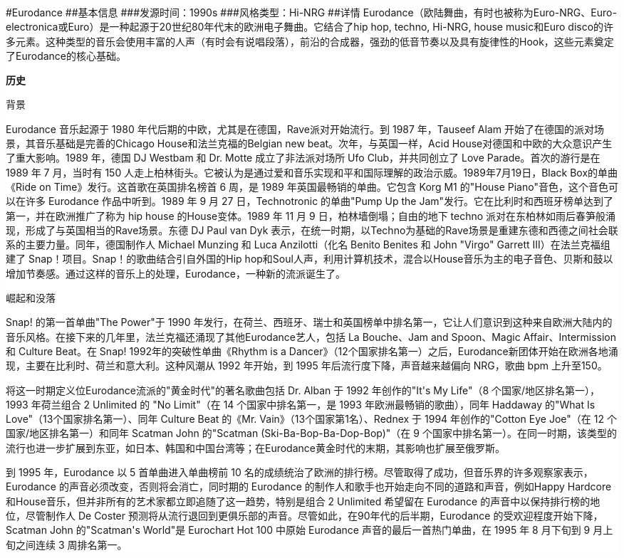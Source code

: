 #Eurodance
##基本信息
###发源时间：1990s
###风格类型：Hi-NRG
##详情
Eurodance（欧陆舞曲，有时也被称为Euro-NRG、Euro-
electronica或Euro）是一种起源于20世纪80年代末的欧洲电子舞曲。它结合了hip hop, techno, Hi-NRG, house
music和Euro
disco的许多元素。这种类型的音乐会使用丰富的人声（有时会有说唱段落），前沿的合成器，强劲的低音节奏以及具有旋律性的Hook，这些元素奠定了Eurodance的核心基础。



**历史**

背景

Eurodance 音乐起源于 1980 年代后期的中欧，尤其是在德国，Rave派对开始流行。到 1987 年，Tauseef Alam
开始了在德国的派对场景，其音乐基础是完善的Chicago House和法兰克福的Belgian new beat。次年，与英国一样，Acid
House对德国和中欧的大众意识产生了重大影响。1989 年，德国 DJ Westbam 和 Dr. Motte 成立了非法派对场所 Ufo
Club，并共同创立了 Love Parade。首次的游行是在 1989 年 7 月，当时有 150
人走上柏林街头。它被认为是通过爱和音乐实现和平和国际理解的政治示威。1989年7月19日，Black Box的单曲《Ride on
Time》发行。这首歌在英国排名榜首 6 周，是 1989 年英国最畅销的单曲。它包含 Korg M1 的"House Piano"音色，这个音色可以在许多
Eurodance 作品中听到。1989 年 9 月 27 日，Technotronic 的单曲"Pump Up the
Jam"发行。它在比利时和西班牙榜单达到了第一，并在欧洲推广了称为 hip house 的House变体。1989 年 11 月 9
日，柏林墙倒塌；自由的地下 techno 派对在东柏林如雨后春笋般涌现，形成了与英国相当的Rave场景。东德 DJ Paul van Dyk
表示，在统一时期，以Techno为基础的Rave场景是重建东德和西德之间社会联系的主要力量。同年，德国制作人 Michael Munzing 和 Luca
Anzilotti（化名 Benito Benites 和 John "Virgo" Garrett III）在法兰克福组建了
Snap！项目。Snap！的歌曲结合引自外国的Hip
hop和Soul人声，利用计算机技术，混合以House音乐为主的电子音色、贝斯和鼓以增加节奏感。通过这样的音乐上的处理，Eurodance，一种新的流派诞生了。



崛起和没落

Snap! 的第一首单曲"The Power"于 1990
年发行，在荷兰、西班牙、瑞士和英国榜单中排名第一，它让人们意识到这种来自欧洲大陆内的音乐风格。在接下来的几年里，法兰克福还涌现了其他Eurodance艺人，包括
La Bouche、Jam and Spoon、Magic Affair、Intermission 和 Culture Beat。在 Snap!
1992年的突破性单曲《Rhythm is a
Dancer》（12个国家排名第一）之后，Eurodance新团体开始在欧洲各地涌现，主要在比利时、荷兰和意大利。这种风潮从 1992 年开始，到 1995
年后流行度下降，声音越来越偏向 NRG，歌曲 bpm 上升至150。



将这一时期定义位Eurodance流派的"黄金时代"的著名歌曲包括 Dr. Alban 于 1992 年创作的"It's My Life"（8
个国家/地区排名第一），1993 年荷兰组合 2 Unlimited 的 "No Limit"（在 14 个国家中排名第一，是 1993
年欧洲最畅销的歌曲），同年 Haddaway 的"What Is Love"（13个国家排名第一）、同年 Culture Beat 的《Mr.
Vain》（13个国家第1名）、Rednex 于 1994 年创作的"Cotton Eye Joe"（在 12 个国家/地区排名第一）和同年 Scatman
John 的"Scatman (Ski-Ba-Bop-Ba-Dop-Bop)"（在 9
个国家中排名第一）。在同一时期，该类型的流行也进一步扩展到东亚，如日本、韩国和中国台湾等；在Eurodance黄金时代的末期，其影响也扩展至俄罗斯。



到 1995 年，Eurodance 以 5 首单曲进入单曲榜前 10
名的成绩统治了欧洲的排行榜。尽管取得了成功，但音乐界的许多观察家表示，Eurodance 的声音必须改变，否则将会消亡，同时期的 Eurodance
的制作人和歌手也开始走向不同的道路和声音，例如Happy Hardcore和House音乐，但并非所有的艺术家都立即追随了这一趋势，特别是组合 2
Unlimited 希望留在 Eurodance 的声音中以保持排行榜的地位，尽管制作人 De Coster
预测将从流行退回到更俱乐部的声音。尽管如此，在90年代的后半期，Eurodance 的受欢迎程度开始下降，Scatman John 的"Scatman's
World"是 Eurochart Hot 100 中原始 Eurodance 声音的最后一首热门单曲，在 1995 年 8 月下旬到 9 月上旬之间连续
3 周排名第一。
